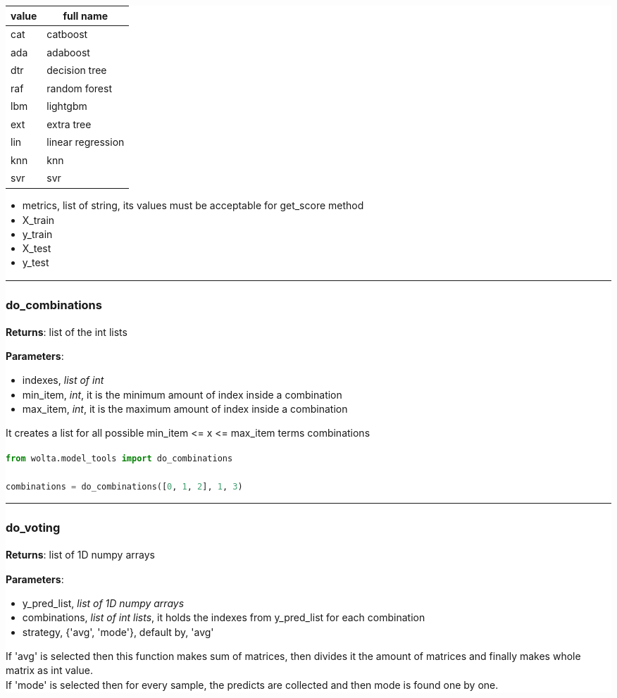| value | full name         |
|-------|-------------------|
| cat   | catboost          |
| ada   | adaboost          |
| dtr   | decision tree     |
| raf   | random forest     |
| lbm   | lightgbm          |
| ext   | extra tree        |
| lin   | linear regression |
| knn   | knn               |
| svr   | svr               |

* metrics, list of string, its values must be acceptable for get_score method
* X_train
* y_train
* X_test
* y_test

***

### do_combinations

**Returns**: list of the int lists

**Parameters**:
* indexes, _list of int_
* min_item, _int_, it is the minimum amount of index inside a combination
* max_item, _int_, it is the maximum amount of index inside a combination

It creates a list for all possible min_item <= x <= max_item terms combinations

```python
from wolta.model_tools import do_combinations

combinations = do_combinations([0, 1, 2], 1, 3)
```

***

### do_voting

**Returns**: list of 1D numpy arrays

**Parameters**:
* y_pred_list, _list of 1D numpy arrays_
* combinations, _list of int lists_, it holds the indexes from y_pred_list for each combination
* strategy, {'avg', 'mode'}, default by, 'avg'

If 'avg' is selected then this function makes sum of matrices, then divides it the amount of matrices and finally makes whole matrix as int value.
<br>
If 'mode' is selected then for every sample, the predicts are collected and then mode is found one by one.

